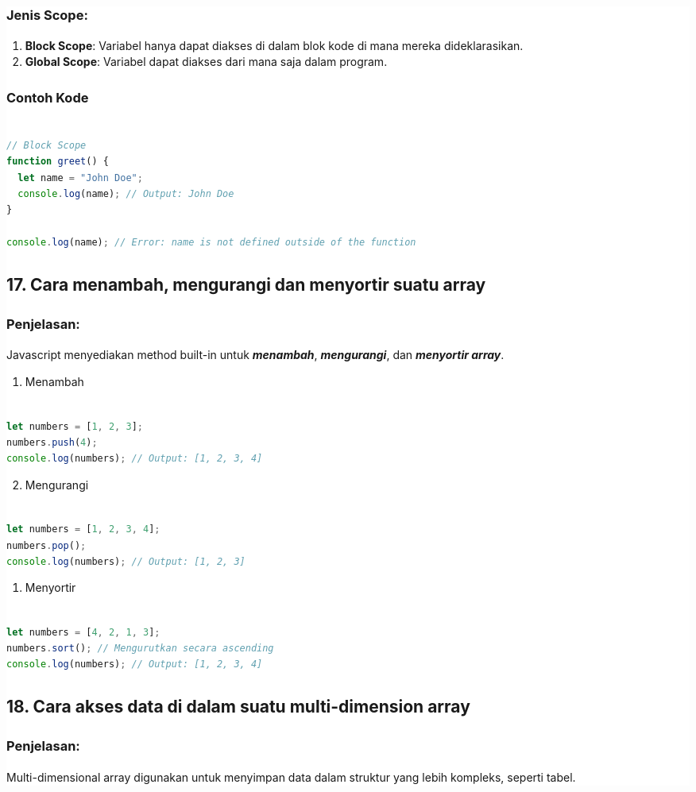 ### Jenis Scope:
1. **Block Scope**: Variabel hanya dapat diakses di dalam blok kode di mana mereka dideklarasikan.
2. **Global Scope**: Variabel dapat diakses dari mana saja dalam program.

### Contoh Kode

```js

// Block Scope
function greet() {
  let name = "John Doe";
  console.log(name); // Output: John Doe
}

console.log(name); // Error: name is not defined outside of the function

```

## 17. Cara menambah, mengurangi dan menyortir suatu array
### Penjelasan:
Javascript menyediakan method built-in untuk ___menambah___, ___mengurangi___, dan ___menyortir array___.

1. Menambah

```js

let numbers = [1, 2, 3];
numbers.push(4);
console.log(numbers); // Output: [1, 2, 3, 4]

```
2. Mengurangi

```js

let numbers = [1, 2, 3, 4];
numbers.pop();
console.log(numbers); // Output: [1, 2, 3]

```
1. Menyortir

```js

let numbers = [4, 2, 1, 3];
numbers.sort(); // Mengurutkan secara ascending
console.log(numbers); // Output: [1, 2, 3, 4]

```


## 18. Cara akses data di dalam suatu multi-dimension array
### Penjelasan:
Multi-dimensional array digunakan untuk menyimpan data dalam struktur yang lebih kompleks, seperti tabel.
